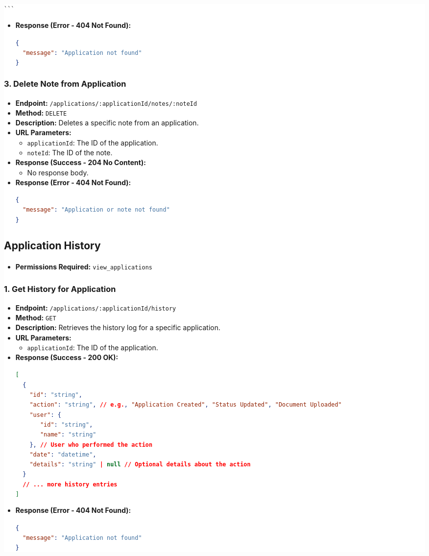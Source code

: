     ```
*   **Response (Error - 404 Not Found):**
    ```json
    {
      "message": "Application not found"
    }
    ```

### 3. Delete Note from Application

*   **Endpoint:** `/applications/:applicationId/notes/:noteId`
*   **Method:** `DELETE`
*   **Description:** Deletes a specific note from an application.
*   **URL Parameters:**
    *   `applicationId`: The ID of the application.
    *   `noteId`: The ID of the note.
*   **Response (Success - 204 No Content):**
    *   No response body.
*   **Response (Error - 404 Not Found):**
    ```json
    {
      "message": "Application or note not found"
    }
    ```

## Application History

*   **Permissions Required:** `view_applications`

### 1. Get History for Application

*   **Endpoint:** `/applications/:applicationId/history`
*   **Method:** `GET`
*   **Description:** Retrieves the history log for a specific application.
*   **URL Parameters:**
    *   `applicationId`: The ID of the application.
*   **Response (Success - 200 OK):**
    ```json
    [
      {
        "id": "string",
        "action": "string", // e.g., "Application Created", "Status Updated", "Document Uploaded"
        "user": {
           "id": "string",
           "name": "string"
        }, // User who performed the action
        "date": "datetime",
        "details": "string" | null // Optional details about the action
      }
      // ... more history entries
    ]
    ```
*   **Response (Error - 404 Not Found):**
    ```json
    {
      "message": "Application not found"
    }
    ```
